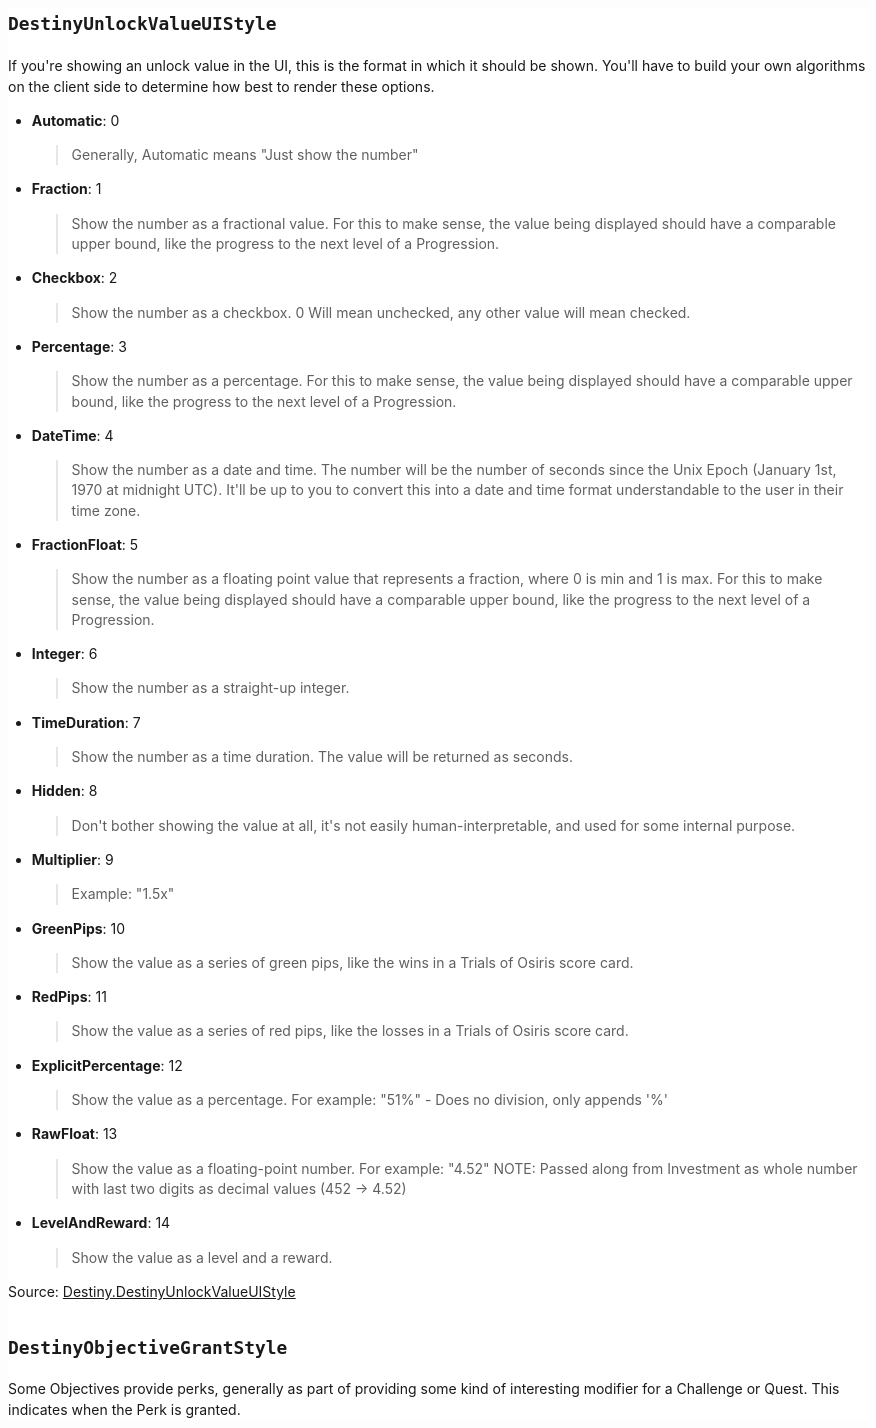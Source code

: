 ## `DestinyUnlockValueUIStyle`

If you're showing an unlock value in the UI, this is the format in which it should be shown. You'll have to build your own algorithms on the client side to determine how best to render these options.

- **Automatic**: 0
  > Generally, Automatic means "Just show the number"
- **Fraction**: 1
  > Show the number as a fractional value. For this to make sense, the value being displayed should have a comparable upper bound, like the progress to the next level of a Progression.
- **Checkbox**: 2
  > Show the number as a checkbox. 0 Will mean unchecked, any other value will mean checked.
- **Percentage**: 3
  > Show the number as a percentage. For this to make sense, the value being displayed should have a comparable upper bound, like the progress to the next level of a Progression.
- **DateTime**: 4
  > Show the number as a date and time. The number will be the number of seconds since the Unix Epoch (January 1st, 1970 at midnight UTC). It'll be up to you to convert this into a date and time format understandable to the user in their time zone.
- **FractionFloat**: 5
  > Show the number as a floating point value that represents a fraction, where 0 is min and 1 is max. For this to make sense, the value being displayed should have a comparable upper bound, like the progress to the next level of a Progression.
- **Integer**: 6
  > Show the number as a straight-up integer.
- **TimeDuration**: 7
  > Show the number as a time duration. The value will be returned as seconds.
- **Hidden**: 8
  > Don't bother showing the value at all, it's not easily human-interpretable, and used for some internal purpose.
- **Multiplier**: 9
  > Example: "1.5x"
- **GreenPips**: 10
  > Show the value as a series of green pips, like the wins in a Trials of Osiris score card.
- **RedPips**: 11
  > Show the value as a series of red pips, like the losses in a Trials of Osiris score card.
- **ExplicitPercentage**: 12
  > Show the value as a percentage. For example: "51%" - Does no division, only appends '%'
- **RawFloat**: 13
  > Show the value as a floating-point number. For example: "4.52" NOTE: Passed along from Investment as whole number with last two digits as decimal values (452 -> 4.52)
- **LevelAndReward**: 14
  > Show the value as a level and a reward.

Source: [Destiny.DestinyUnlockValueUIStyle](https://bungie-net.github.io/#/components/schemas/Destiny.DestinyUnlockValueUIStyle)

## `DestinyObjectiveGrantStyle`

Some Objectives provide perks, generally as part of providing some kind of interesting modifier for a Challenge or Quest. This indicates when the Perk is granted.
